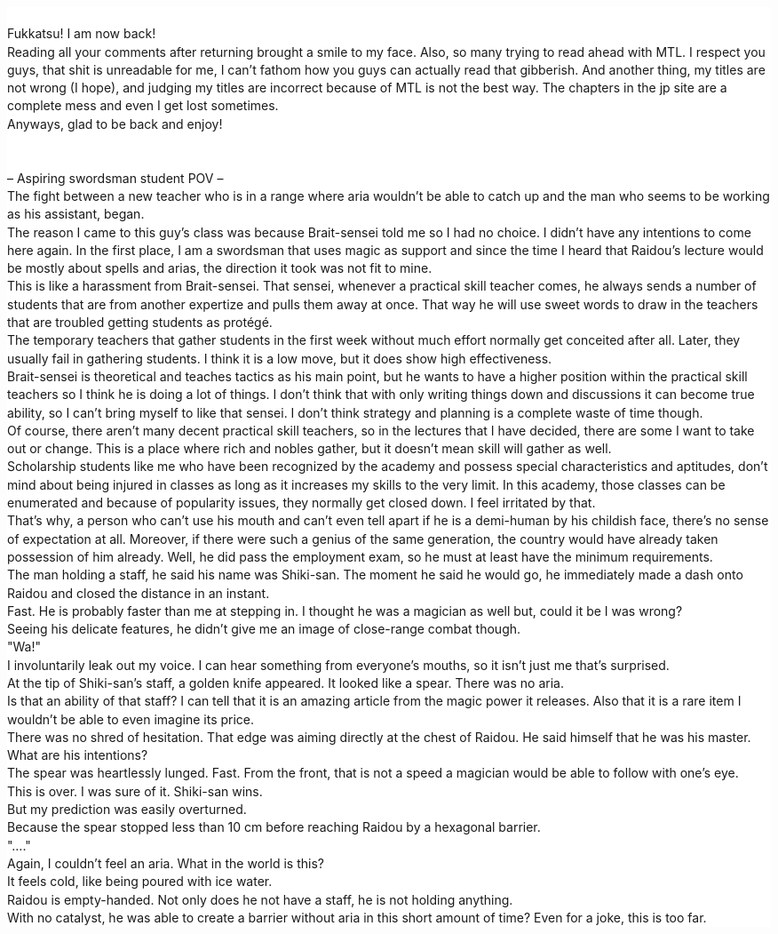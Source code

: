 <br/>
Fukkatsu! I am now back!<br/>
Reading all your comments after returning brought a smile to my face. Also, so many trying to read ahead with MTL. I respect you guys, that shit is unreadable for me, I can’t fathom how you guys can actually read that gibberish. And another thing, my titles are not wrong (I hope), and judging my titles are incorrect because of MTL is not the best way. The chapters in the jp site are a complete mess and even I get lost sometimes.<br/>
Anyways, glad to be back and enjoy!<br/>
<br/>
 <br/>
– Aspiring swordsman student POV –<br/>
The fight between a new teacher who is in a range where aria wouldn’t be able to catch up and the man who seems to be working as his assistant, began.<br/>
The reason I came to this guy’s class was because Brait-sensei told me so I had no choice. I didn’t have any intentions to come here again. In the first place, I am a swordsman that uses magic as support and since the time I heard that Raidou’s lecture would be mostly about spells and arias, the direction it took was not fit to mine.<br/>
This is like a harassment from Brait-sensei. That sensei, whenever a practical skill teacher comes, he always sends a number of students that are from another expertize and pulls them away at once. That way he will use sweet words to draw in the teachers that are troubled getting students as protégé.<br/>
The temporary teachers that gather students in the first week without much effort normally get conceited after all. Later, they usually fail in gathering students. I think it is a low move, but it does show high effectiveness.<br/>
Brait-sensei is theoretical and teaches tactics as his main point, but he wants to have a higher position within the practical skill teachers so I think he is doing a lot of things. I don’t think that with only writing things down and discussions it can become true ability, so I can’t bring myself to like that sensei. I don’t think strategy and planning is a complete waste of time though.<br/>
Of course, there aren’t many decent practical skill teachers, so in the lectures that I have decided, there are some I want to take out or change. This is a place where rich and nobles gather, but it doesn’t mean skill will gather as well.<br/>
Scholarship students like me who have been recognized by the academy and possess special characteristics and aptitudes, don’t mind about being injured in classes as long as it increases my skills to the very limit. In this academy, those classes can be enumerated and because of popularity issues, they normally get closed down. I feel irritated by that.<br/>
That’s why, a person who can’t use his mouth and can’t even tell apart if he is a demi-human by his childish face, there’s no sense of expectation at all. Moreover, if there were such a genius of the same generation, the country would have already taken possession of him already. Well, he did pass the employment exam, so he must at least have the minimum requirements.<br/>
The man holding a staff, he said his name was Shiki-san. The moment he said he would go, he immediately made a dash onto Raidou and closed the distance in an instant.<br/>
Fast. He is probably faster than me at stepping in. I thought he was a magician as well but, could it be I was wrong?<br/>
Seeing his delicate features, he didn’t give me an image of close-range combat though.<br/>
"Wa!"<br/>
I involuntarily leak out my voice. I can hear something from everyone’s mouths, so it isn’t just me that’s surprised.<br/>
At the tip of Shiki-san’s staff, a golden knife appeared. It looked like a spear. There was no aria.<br/>
Is that an ability of that staff? I can tell that it is an amazing article from the magic power it releases. Also that it is a rare item I wouldn’t be able to even imagine its price.<br/>
There was no shred of hesitation. That edge was aiming directly at the chest of Raidou. He said himself that he was his master. What are his intentions?<br/>
The spear was heartlessly lunged. Fast. From the front, that is not a speed a magician would be able to follow with one’s eye.<br/>
This is over. I was sure of it. Shiki-san wins.<br/>
But my prediction was easily overturned.<br/>
Because the spear stopped less than 10 cm before reaching Raidou by a hexagonal barrier.<br/>
"…."<br/>
Again, I couldn’t feel an aria. What in the world is this?<br/>
It feels cold, like being poured with ice water.<br/>
Raidou is empty-handed. Not only does he not have a staff, he is not holding anything.<br/>
With no catalyst, he was able to create a barrier without aria in this short amount of time? Even for a joke, this is too far.<br/>